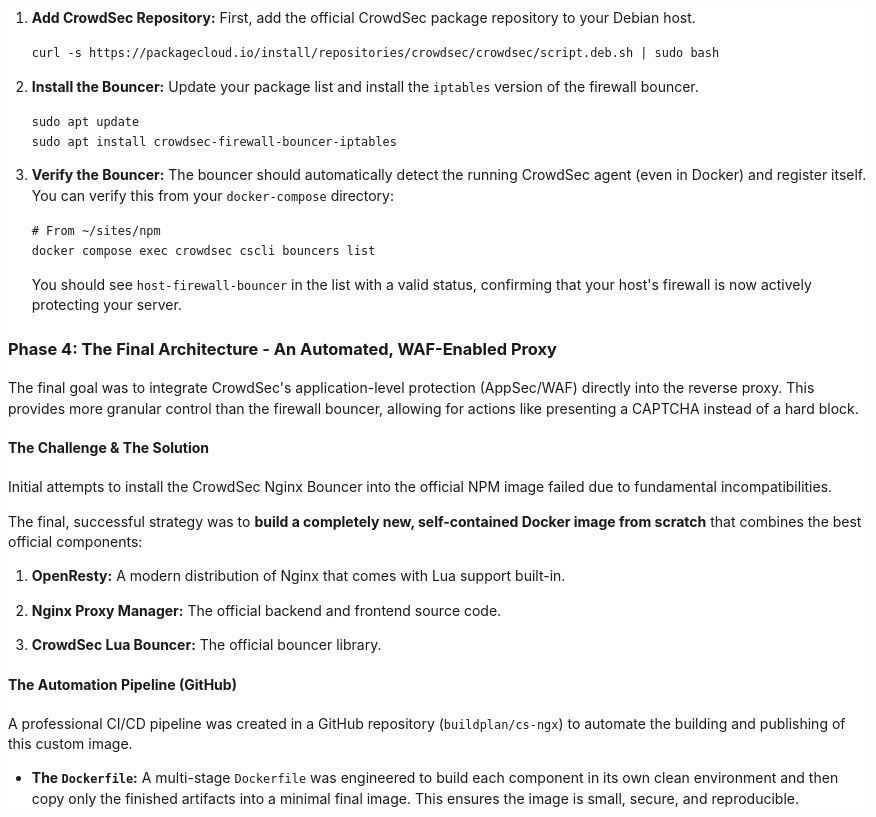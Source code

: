 1.  **Add CrowdSec Repository:** First, add the official CrowdSec package repository to your Debian host.
 
    ```
    curl -s https://packagecloud.io/install/repositories/crowdsec/crowdsec/script.deb.sh | sudo bash
    ```
 
2.  **Install the Bouncer:** Update your package list and install the `iptables` version of the firewall bouncer.
 
    ```
    sudo apt update
    sudo apt install crowdsec-firewall-bouncer-iptables
    ```
 
3.  **Verify the Bouncer:** The bouncer should automatically detect the running CrowdSec agent (even in Docker) and register itself. You can verify this from your `docker-compose` directory:
 
    ```
    # From ~/sites/npm
    docker compose exec crowdsec cscli bouncers list
    ```
 
    You should see `host-firewall-bouncer` in the list with a valid status, confirming that your host's firewall is now actively protecting your server.
 

### **Phase 4: The Final Architecture - An Automated, WAF-Enabled Proxy**

The final goal was to integrate CrowdSec's application-level protection (AppSec/WAF) directly into the reverse proxy. This provides more granular control than the firewall bouncer, allowing for actions like presenting a CAPTCHA instead of a hard block.

#### **The Challenge & The Solution**

Initial attempts to install the CrowdSec Nginx Bouncer into the official NPM image failed due to fundamental incompatibilities.

The final, successful strategy was to **build a completely new, self-contained Docker image from scratch** that combines the best official components:

1.  **OpenResty:** A modern distribution of Nginx that comes with Lua support built-in.
 
2.  **Nginx Proxy Manager:** The official backend and frontend source code.
 
3.  **CrowdSec Lua Bouncer:** The official bouncer library.
 

#### **The Automation Pipeline (GitHub)**

A professional CI/CD pipeline was created in a GitHub repository (`buildplan/cs-ngx`) to automate the building and publishing of this custom image.

-   **The `Dockerfile`:** A multi-stage `Dockerfile` was engineered to build each component in its own clean environment and then copy only the finished artifacts into a minimal final image. This ensures the image is small, secure, and reproducible.
 